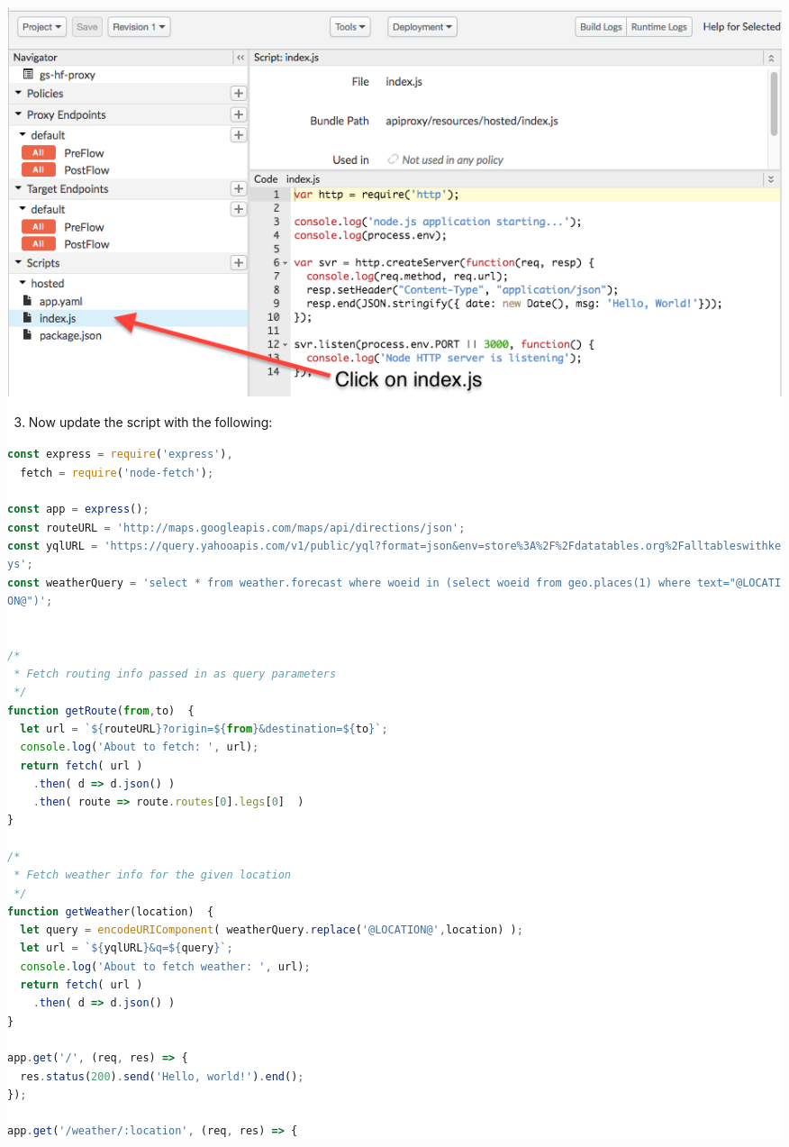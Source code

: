![image alt text](./media/clickOnIndexDotJs.png)

3. Now update the script with the following:
```javascript
const express = require('express'),
  fetch = require('node-fetch');

const app = express();
const routeURL = 'http://maps.googleapis.com/maps/api/directions/json';
const yqlURL = 'https://query.yahooapis.com/v1/public/yql?format=json&env=store%3A%2F%2Fdatatables.org%2Falltableswithkeys';
const weatherQuery = 'select * from weather.forecast where woeid in (select woeid from geo.places(1) where text="@LOCATION@")';


/*
 * Fetch routing info passed in as query parameters
 */
function getRoute(from,to)  {
  let url = `${routeURL}?origin=${from}&destination=${to}`;
  console.log('About to fetch: ', url);
  return fetch( url )
    .then( d => d.json() )
    .then( route => route.routes[0].legs[0]  )
}

/*
 * Fetch weather info for the given location
 */
function getWeather(location)  {
  let query = encodeURIComponent( weatherQuery.replace('@LOCATION@',location) );
  let url = `${yqlURL}&q=${query}`;
  console.log('About to fetch weather: ', url);
  return fetch( url )
    .then( d => d.json() )
}

app.get('/', (req, res) => {
  res.status(200).send('Hello, world!').end();
});

app.get('/weather/:location', (req, res) => {
```